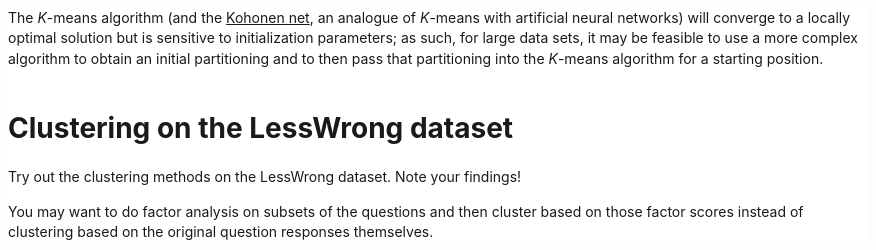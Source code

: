 The $K$-means algorithm (and the [Kohonen net](https://en.wikipedia.org/wiki/Self-organizing_map), an analogue of $K$-means with artificial neural networks) will converge to a locally optimal solution but is sensitive to initialization parameters; as such, for large data sets, it may be feasible to use a more complex algorithm to obtain an initial partitioning and to then pass that partitioning into the $K$-means algorithm for a starting position.

Clustering on the LessWrong dataset
===================================

Try out the clustering methods on the LessWrong dataset. Note your findings!

You may want to do factor analysis on subsets of the questions and then cluster based on those factor scores instead of clustering based on the original question responses themselves.